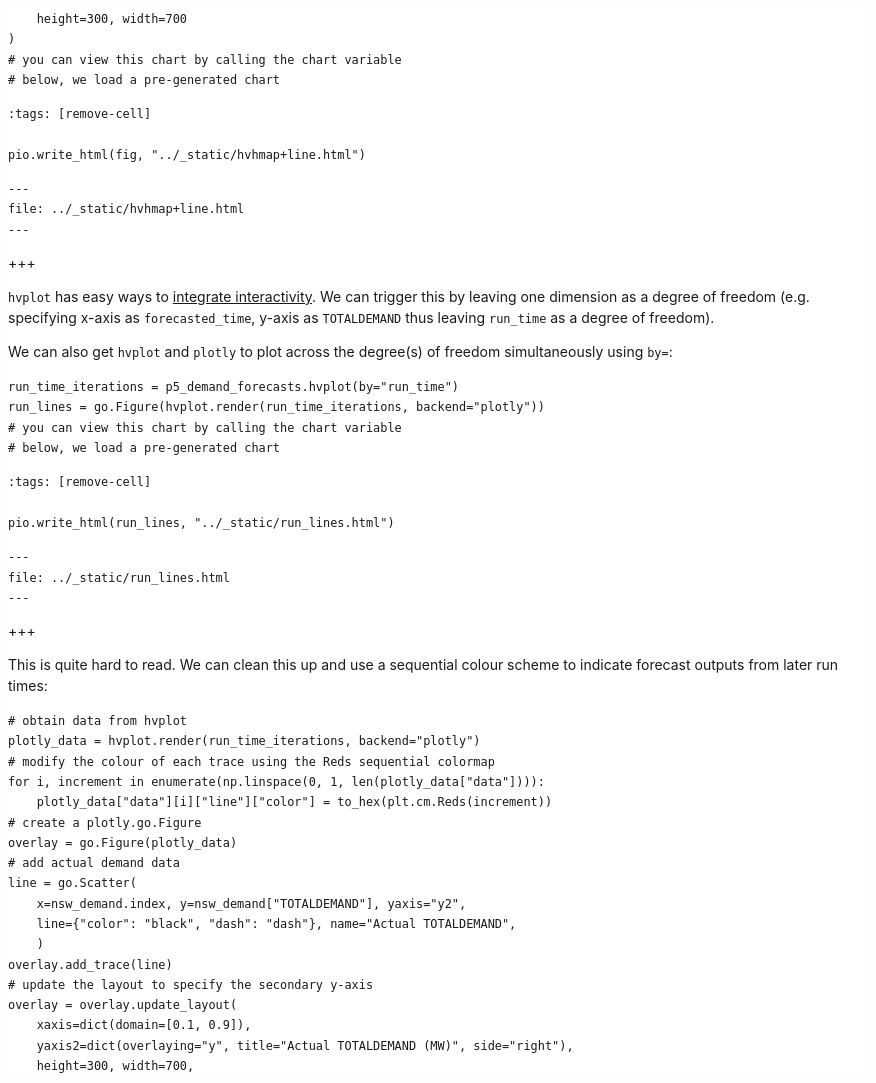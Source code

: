```{code-cell} ipython3
    height=300, width=700
)
# you can view this chart by calling the chart variable
# below, we load a pre-generated chart
```

```{code-cell} ipython3
:tags: [remove-cell]

pio.write_html(fig, "../_static/hvhmap+line.html")
```

```{raw} html
---
file: ../_static/hvhmap+line.html
---
```

+++

`hvplot` has easy ways to [integrate interactivity](https://hvplot.holoviz.org/user_guide/Interactive.html). We can trigger this by leaving one dimension as a degree of freedom (e.g. specifying x-axis as `forecasted_time`, y-axis as `TOTALDEMAND` thus leaving `run_time` as a degree of freedom).

We can also get `hvplot` and `plotly` to plot across the degree(s) of freedom simultaneously using `by=`:

```{code-cell} ipython3
run_time_iterations = p5_demand_forecasts.hvplot(by="run_time")
run_lines = go.Figure(hvplot.render(run_time_iterations, backend="plotly"))
# you can view this chart by calling the chart variable
# below, we load a pre-generated chart
```

```{code-cell} ipython3
:tags: [remove-cell]

pio.write_html(run_lines, "../_static/run_lines.html")
```

```{raw} html
---
file: ../_static/run_lines.html
---
```

+++

This is quite hard to read. We can clean this up and use a sequential colour scheme to indicate forecast outputs from later run times:

```{code-cell} ipython3
# obtain data from hvplot
plotly_data = hvplot.render(run_time_iterations, backend="plotly")
# modify the colour of each trace using the Reds sequential colormap
for i, increment in enumerate(np.linspace(0, 1, len(plotly_data["data"]))):
    plotly_data["data"][i]["line"]["color"] = to_hex(plt.cm.Reds(increment))
# create a plotly.go.Figure
overlay = go.Figure(plotly_data)
# add actual demand data
line = go.Scatter(
    x=nsw_demand.index, y=nsw_demand["TOTALDEMAND"], yaxis="y2",
    line={"color": "black", "dash": "dash"}, name="Actual TOTALDEMAND",
    )
overlay.add_trace(line)
# update the layout to specify the secondary y-axis
overlay = overlay.update_layout(
    xaxis=dict(domain=[0.1, 0.9]),
    yaxis2=dict(overlaying="y", title="Actual TOTALDEMAND (MW)", side="right"),
    height=300, width=700,
```